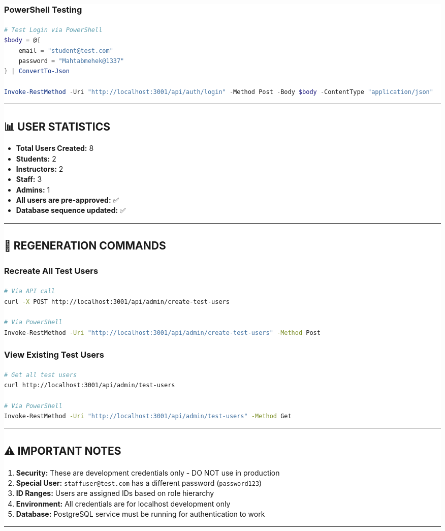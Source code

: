 ### PowerShell Testing
```powershell
# Test Login via PowerShell
$body = @{
    email = "student@test.com"
    password = "Mahtabmehek@1337"
} | ConvertTo-Json

Invoke-RestMethod -Uri "http://localhost:3001/api/auth/login" -Method Post -Body $body -ContentType "application/json"
```

---

## 📊 **USER STATISTICS**

- **Total Users Created:** 8
- **Students:** 2
- **Instructors:** 2  
- **Staff:** 3
- **Admins:** 1
- **All users are pre-approved:** ✅
- **Database sequence updated:** ✅

---

## 🔄 **REGENERATION COMMANDS**

### Recreate All Test Users
```bash
# Via API call
curl -X POST http://localhost:3001/api/admin/create-test-users

# Via PowerShell
Invoke-RestMethod -Uri "http://localhost:3001/api/admin/create-test-users" -Method Post
```

### View Existing Test Users
```bash
# Get all test users
curl http://localhost:3001/api/admin/test-users

# Via PowerShell
Invoke-RestMethod -Uri "http://localhost:3001/api/admin/test-users" -Method Get
```

---

## ⚠️ **IMPORTANT NOTES**

1. **Security:** These are development credentials only - DO NOT use in production
2. **Special User:** `staffuser@test.com` has a different password (`password123`)
3. **ID Ranges:** Users are assigned IDs based on role hierarchy
4. **Environment:** All credentials are for localhost development only
5. **Database:** PostgreSQL service must be running for authentication to work

---
